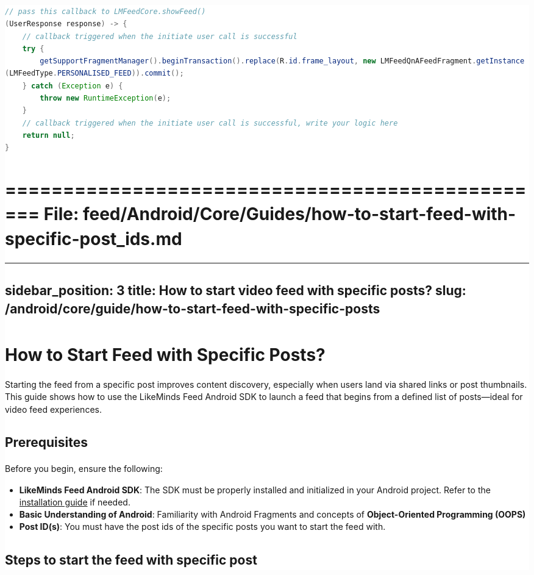 </TabItem>

<TabItem value="java" label="Java">

```java
// pass this callback to LMFeedCore.showFeed()
(UserResponse response) -> {
    // callback triggered when the initiate user call is successful
    try {
        getSupportFragmentManager().beginTransaction().replace(R.id.frame_layout, new LMFeedQnAFeedFragment.getInstance(LMFeedType.PERSONALISED_FEED)).commit();
    } catch (Exception e) {
        throw new RuntimeException(e);
    }
    // callback triggered when the initiate user call is successful, write your logic here
    return null;
}
```

</TabItem>
</Tabs>

</TabItem>
</Tabs>



================================================
File: feed/Android/Core/Guides/how-to-start-feed-with-specific-post_ids.md
================================================
---
sidebar_position: 3
title: How to start video feed with specific posts?
slug: /android/core/guide/how-to-start-feed-with-specific-posts
---

# How to Start Feed with Specific Posts?

Starting the feed from a specific post improves content discovery, especially when users land via shared links or post thumbnails. This guide shows how to use the LikeMinds Feed Android SDK to launch a feed that begins from a defined list of posts—ideal for video feed experiences.

## Prerequisites

Before you begin, ensure the following:

- **LikeMinds Feed Android SDK**: The SDK must be properly installed and initialized in your Android project. Refer to the [installation guide](../../getting-started.md) if needed.
- **Basic Understanding of Android**: Familiarity with Android Fragments and concepts of **Object-Oriented Programming (OOPS)**
- **Post ID(s)**: You must have the post ids of the specific posts you want to start the feed with.

## Steps to start the feed with specific post
